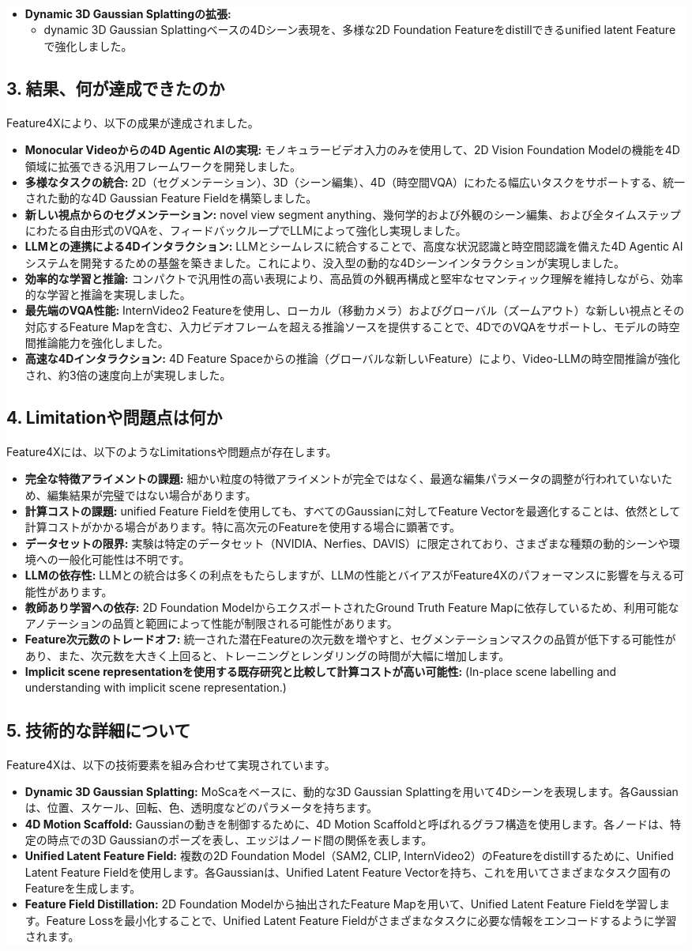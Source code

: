 *   **Dynamic 3D Gaussian Splattingの拡張:**
    *   dynamic 3D Gaussian Splattingベースの4Dシーン表現を、多様な2D Foundation Featureをdistillできるunified latent Featureで強化しました。

## 3. 結果、何が達成できたのか

Feature4Xにより、以下の成果が達成されました。

*   **Monocular Videoからの4D Agentic AIの実現:** モノキュラービデオ入力のみを使用して、2D Vision Foundation Modelの機能を4D領域に拡張できる汎用フレームワークを開発しました。
*   **多様なタスクの統合:** 2D（セグメンテーション）、3D（シーン編集）、4D（時空間VQA）にわたる幅広いタスクをサポートする、統一された動的な4D Gaussian Feature Fieldを構築しました。
*   **新しい視点からのセグメンテーション:** novel view segment anything、幾何学的および外観のシーン編集、および全タイムステップにわたる自由形式のVQAを、フィードバックループでLLMによって強化し実現しました。
*   **LLMとの連携による4Dインタラクション:** LLMとシームレスに統合することで、高度な状況認識と時空間認識を備えた4D Agentic AIシステムを開発するための基盤を築きました。これにより、没入型の動的な4Dシーンインタラクションが実現しました。
*   **効率的な学習と推論:** コンパクトで汎用性の高い表現により、高品質の外観再構成と堅牢なセマンティック理解を維持しながら、効率的な学習と推論を実現しました。
*   **最先端のVQA性能:** InternVideo2 Featureを使用し、ローカル（移動カメラ）およびグローバル（ズームアウト）な新しい視点とその対応するFeature Mapを含む、入力ビデオフレームを超える推論ソースを提供することで、4DでのVQAをサポートし、モデルの時空間推論能力を強化しました。
*   **高速な4Dインタラクション:** 4D Feature Spaceからの推論（グローバルな新しいFeature）により、Video-LLMの時空間推論が強化され、約3倍の速度向上が実現しました。

## 4. Limitationや問題点は何か

Feature4Xには、以下のようなLimitationsや問題点が存在します。

*   **完全な特徴アライメントの課題:** 細かい粒度の特徴アライメントが完全ではなく、最適な編集パラメータの調整が行われていないため、編集結果が完璧ではない場合があります。
*   **計算コストの課題:** unified Feature Fieldを使用しても、すべてのGaussianに対してFeature Vectorを最適化することは、依然として計算コストがかかる場合があります。特に高次元のFeatureを使用する場合に顕著です。
*   **データセットの限界:** 実験は特定のデータセット（NVIDIA、Nerfies、DAVIS）に限定されており、さまざまな種類の動的シーンや環境への一般化可能性は不明です。
*   **LLMの依存性:** LLMとの統合は多くの利点をもたらしますが、LLMの性能とバイアスがFeature4Xのパフォーマンスに影響を与える可能性があります。
*   **教師あり学習への依存:** 2D Foundation ModelからエクスポートされたGround Truth Feature Mapに依存しているため、利用可能なアノテーションの品質と範囲によって性能が制限される可能性があります。
*   **Feature次元数のトレードオフ:** 統一された潜在Featureの次元数を増やすと、セグメンテーションマスクの品質が低下する可能性があり、また、次元数を大きく上回ると、トレーニングとレンダリングの時間が大幅に増加します。
*   **Implicit scene representationを使用する既存研究と比較して計算コストが高い可能性:** (In-place scene labelling and understanding with implicit scene representation.)

## 5. 技術的な詳細について

Feature4Xは、以下の技術要素を組み合わせて実現されています。

*   **Dynamic 3D Gaussian Splatting:** MoScaをベースに、動的な3D Gaussian Splattingを用いて4Dシーンを表現します。各Gaussianは、位置、スケール、回転、色、透明度などのパラメータを持ちます。
*   **4D Motion Scaffold:** Gaussianの動きを制御するために、4D Motion Scaffoldと呼ばれるグラフ構造を使用します。各ノードは、特定の時点での3D Gaussianのポーズを表し、エッジはノード間の関係を表します。
*   **Unified Latent Feature Field:** 複数の2D Foundation Model（SAM2, CLIP, InternVideo2）のFeatureをdistillするために、Unified Latent Feature Fieldを使用します。各Gaussianは、Unified Latent Feature Vectorを持ち、これを用いてさまざまなタスク固有のFeatureを生成します。
*   **Feature Field Distillation:** 2D Foundation Modelから抽出されたFeature Mapを用いて、Unified Latent Feature Fieldを学習します。Feature Lossを最小化することで、Unified Latent Feature Fieldがさまざまなタスクに必要な情報をエンコードするように学習されます。
